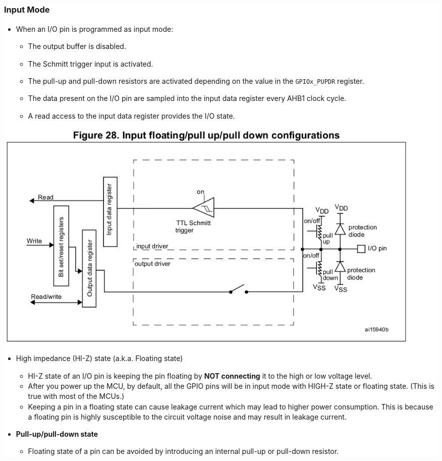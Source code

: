 ### Input Mode

* When an I/O pin is programmed as input mode:

  * The output buffer is disabled.

  * The Schmitt trigger input is activated.

  * The pull-up and pull-down resistors are activated depending on the value in the `GPIOx_PUPDR` register.

  * The data present on the I/O pin are sampled into the input data register every AHB1 clock cycle.

  * A read access to the input data register provides the I/O state.

  

<img src="img/gpio-input-mode-1685054006959-11.png" alt="gpio-input-mode" width="800">



* High impedance (HI-Z) state (a.k.a. Floating state)

  * HI-Z state of an I/O pin is keeping the pin floating by **NOT connecting** it to the high or low voltage level.
  * After you power up the MCU, by default, all the GPIO pins will be in input mode with HIGH-Z state or floating state. (This is true with most of the MCUs.)
  * Keeping a pin in a floating state can cause leakage current which may lead to higher power consumption. This is because a floating pin is highly susceptible to the circuit voltage noise and may result in leakage current.

* **Pull-up/pull-down state**

  * Floating state of a pin can be avoided by introducing an internal pull-up or pull-down resistor.
